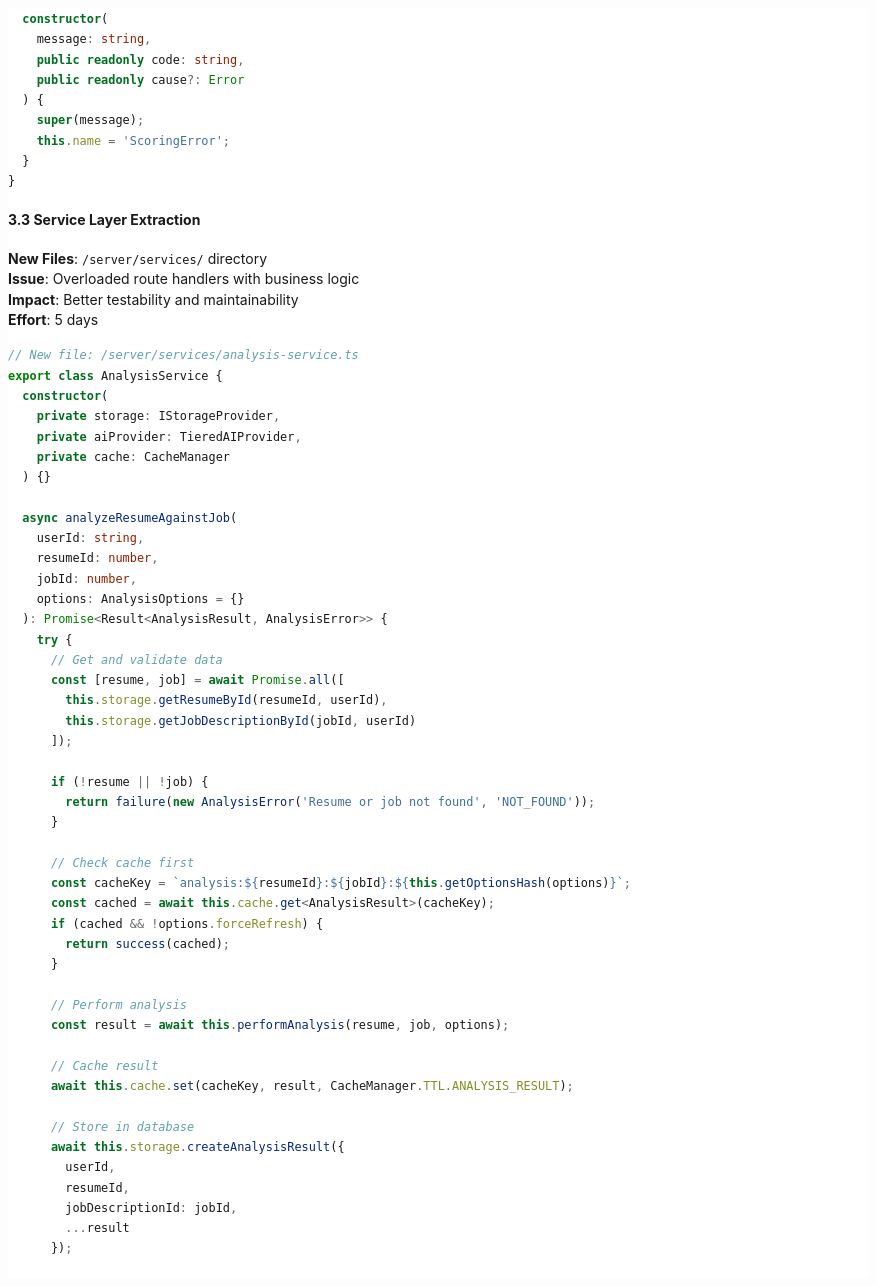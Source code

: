 ```typescript
  constructor(
    message: string,
    public readonly code: string,
    public readonly cause?: Error
  ) {
    super(message);
    this.name = 'ScoringError';
  }
}
```

#### 3.3 Service Layer Extraction
**New Files**: `/server/services/` directory  
**Issue**: Overloaded route handlers with business logic  
**Impact**: Better testability and maintainability  
**Effort**: 5 days

```typescript
// New file: /server/services/analysis-service.ts
export class AnalysisService {
  constructor(
    private storage: IStorageProvider,
    private aiProvider: TieredAIProvider,
    private cache: CacheManager
  ) {}
  
  async analyzeResumeAgainstJob(
    userId: string,
    resumeId: number,
    jobId: number,
    options: AnalysisOptions = {}
  ): Promise<Result<AnalysisResult, AnalysisError>> {
    try {
      // Get and validate data
      const [resume, job] = await Promise.all([
        this.storage.getResumeById(resumeId, userId),
        this.storage.getJobDescriptionById(jobId, userId)
      ]);
      
      if (!resume || !job) {
        return failure(new AnalysisError('Resume or job not found', 'NOT_FOUND'));
      }
      
      // Check cache first
      const cacheKey = `analysis:${resumeId}:${jobId}:${this.getOptionsHash(options)}`;
      const cached = await this.cache.get<AnalysisResult>(cacheKey);
      if (cached && !options.forceRefresh) {
        return success(cached);
      }
      
      // Perform analysis
      const result = await this.performAnalysis(resume, job, options);
      
      // Cache result
      await this.cache.set(cacheKey, result, CacheManager.TTL.ANALYSIS_RESULT);
      
      // Store in database
      await this.storage.createAnalysisResult({
        userId,
        resumeId,
        jobDescriptionId: jobId,
        ...result
      });
      
```